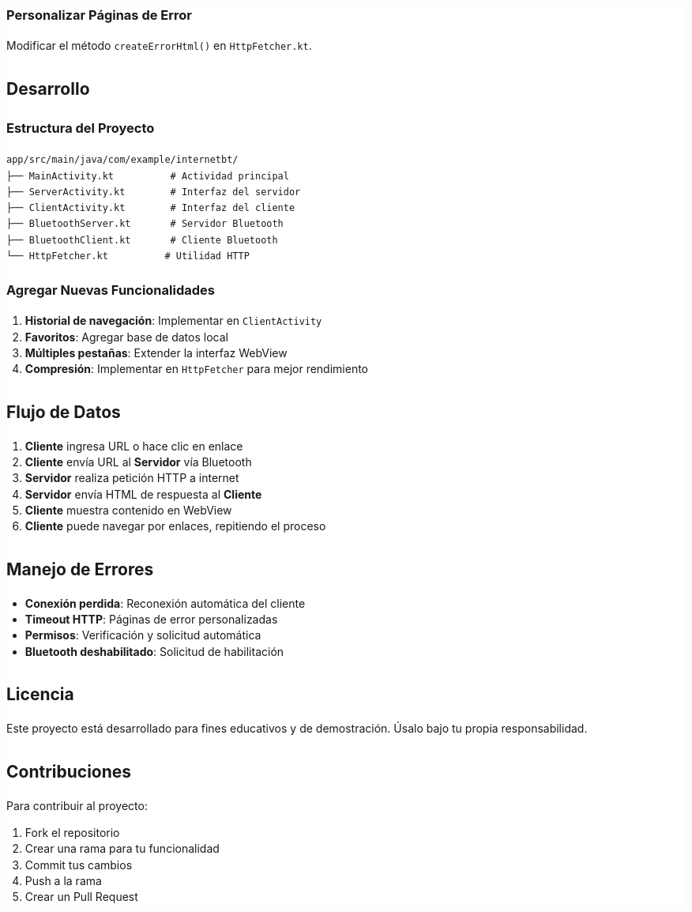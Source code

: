 ### Personalizar Páginas de Error
Modificar el método `createErrorHtml()` en `HttpFetcher.kt`.

## Desarrollo

### Estructura del Proyecto
```
app/src/main/java/com/example/internetbt/
├── MainActivity.kt          # Actividad principal
├── ServerActivity.kt        # Interfaz del servidor
├── ClientActivity.kt        # Interfaz del cliente
├── BluetoothServer.kt       # Servidor Bluetooth
├── BluetoothClient.kt       # Cliente Bluetooth
└── HttpFetcher.kt          # Utilidad HTTP
```

### Agregar Nuevas Funcionalidades
1. **Historial de navegación**: Implementar en `ClientActivity`
2. **Favoritos**: Agregar base de datos local
3. **Múltiples pestañas**: Extender la interfaz WebView
4. **Compresión**: Implementar en `HttpFetcher` para mejor rendimiento

## Flujo de Datos

1. **Cliente** ingresa URL o hace clic en enlace
2. **Cliente** envía URL al **Servidor** vía Bluetooth
3. **Servidor** realiza petición HTTP a internet
4. **Servidor** envía HTML de respuesta al **Cliente**
5. **Cliente** muestra contenido en WebView
6. **Cliente** puede navegar por enlaces, repitiendo el proceso

## Manejo de Errores

- **Conexión perdida**: Reconexión automática del cliente
- **Timeout HTTP**: Páginas de error personalizadas
- **Permisos**: Verificación y solicitud automática
- **Bluetooth deshabilitado**: Solicitud de habilitación

## Licencia

Este proyecto está desarrollado para fines educativos y de demostración. Úsalo bajo tu propia responsabilidad.

## Contribuciones

Para contribuir al proyecto:
1. Fork el repositorio
2. Crear una rama para tu funcionalidad
3. Commit tus cambios
4. Push a la rama
5. Crear un Pull Request
